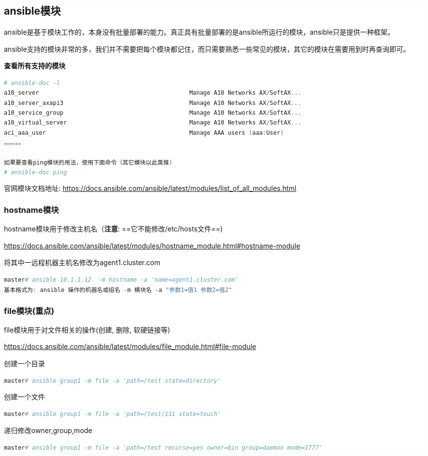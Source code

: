 ## ansible模块

ansible是基于模块工作的，本身没有批量部署的能力。真正具有批量部署的是ansible所运行的模块，ansible只是提供一种框架。

ansible支持的模块非常的多，我们并不需要把每个模块都记住，而只需要熟悉一些常见的模块，其它的模块在需要用到时再查询即可。

**查看所有支持的模块**

~~~powershell
# ansible-doc -l		
a10_server                                           Manage A10 Networks AX/SoftAX...
a10_server_axapi3                                    Manage A10 Networks AX/SoftAX...
a10_service_group                                    Manage A10 Networks AX/SoftAX...
a10_virtual_server                                   Manage A10 Networks AX/SoftAX...
aci_aaa_user                                         Manage AAA users (aaa:User)
。。。。。。

如果要查看ping模块的用法，使用下面命令（其它模块以此类推)
# ansible-doc ping
~~~

官网模块文档地址: https://docs.ansible.com/ansible/latest/modules/list_of_all_modules.html



### hostname模块

hostname模块用于修改主机名（**注意**: ==它不能修改/etc/hosts文件==)

https://docs.ansible.com/ansible/latest/modules/hostname_module.html#hostname-module

将其中一远程机器主机名修改为agent1.cluster.com

~~~powershell
master# ansible 10.1.1.12  -m hostname -a 'name=agent1.cluster.com'
基本格式为: ansible 操作的机器名或组名 -m 模块名 -a "参数1=值1 参数2=值2"
~~~



### file模块(重点)

file模块用于对文件相关的操作(创建, 删除, 软硬链接等)

https://docs.ansible.com/ansible/latest/modules/file_module.html#file-module

创建一个目录

~~~powershell
master# ansible group1 -m file -a 'path=/test state=directory'
~~~

创建一个文件

~~~powershell
master# ansible group1 -m file -a 'path=/test/111 state=touch'
~~~

递归修改owner,group,mode

~~~powershell
master# ansible group1 -m file -a 'path=/test recurse=yes owner=bin group=daemon mode=1777'
~~~
